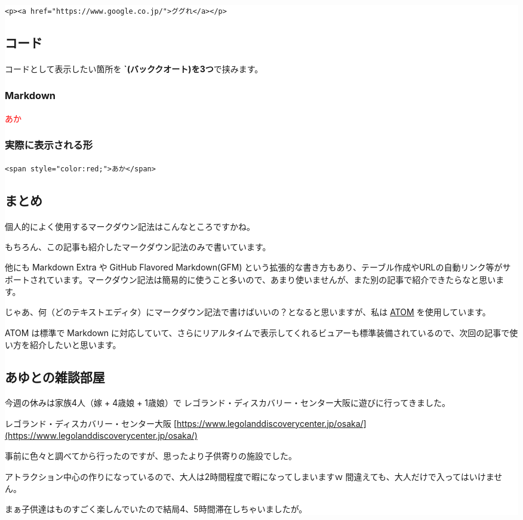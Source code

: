 ```
<p><a href="https://www.google.co.jp/">ググれ</a></p>
```

## コード

コードとして表示したい箇所を **`(バッククオート)を3つ**で挟みます。

### Markdown

```
 ```
 <span style="color:red;">あか</span>
 ```
```

### 実際に表示される形

```
<span style="color:red;">あか</span>
```

## まとめ

個人的によく使用するマークダウン記法はこんなところですかね。

もちろん、この記事も紹介したマークダウン記法のみで書いています。

他にも Markdown Extra や GitHub Flavored Markdown(GFM) という拡張的な書き方もあり、テーブル作成やURLの自動リンク等がサポートされています。マークダウン記法は簡易的に使うこと多いので、あまり使いませんが、また別の記事で紹介できたらなと思います。

じゃあ、何（どのテキストエディタ）にマークダウン記法で書けばいいの？となると思いますが、私は [ATOM](https://atom.io/) を使用しています。

ATOM は標準で Markdown に対応していて、さらにリアルタイムで表示してくれるビュアーも標準装備されているので、次回の記事で使い方を紹介したいと思います。

## あゆとの雑談部屋

今週の休みは家族4人（嫁 + 4歳娘 + 1歳娘）で レゴランド・ディスカバリー・センター大阪に遊びに行ってきました。

レゴランド・ディスカバリー・センター大阪
[https://www.legolanddiscoverycenter.jp/osaka/](https://www.legolanddiscoverycenter.jp/osaka/)

事前に色々と調べてから行ったのですが、思ったより子供寄りの施設でした。

アトラクション中心の作りになっているので、大人は2時間程度で暇になってしまいますｗ
間違えても、大人だけで入ってはいけません。

まぁ子供達はものすごく楽しんでいたので結局4、5時間滞在しちゃいましたが。
